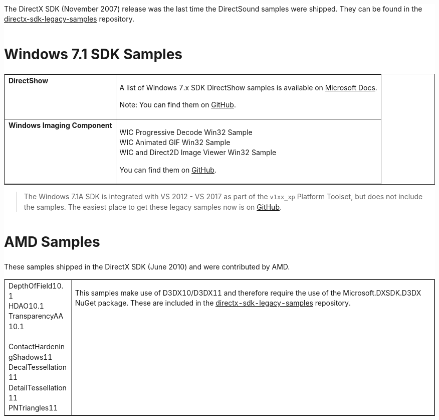 <p>The DirectX SDK (November 2007) release was the last time the DirectSound samples were shipped. They can be found in the <a href="https://github.com/walbourn/directx-sdk-legacy-samples/tree/main/DirectSound">directx-sdk-legacy-samples</a> repository.</p>
</td>
</tr>
</tbody>
</table>
<h1>Windows 7.1 SDK Samples</h1>
<table border="1">
<tbody>
<tr>
<td><strong>DirectShow</strong></td>
<td>
<p>A list of Windows 7.x SDK DirectShow samples is available on <a href="https://docs.microsoft.com/en-us/windows/desktop/DirectShow/directshow-samples">Microsoft Docs</a>.</p>
<p>Note: You can find them on <a href="https://github.com/Microsoft/Windows-classic-samples/tree/master/Samples/Win7Samples/multimedia/directshow">GitHub</a>.</p>
</td>
</tr>
<tr>
<td><strong>Windows Imaging Component</strong>
</td>
<td>
<p>WIC Progressive Decode Win32 Sample<br />WIC Animated GIF Win32 Sample<br />WIC and Direct2D Image Viewer Win32 Sample</p>
<p>You can find them on <a href="https://github.com/Microsoft/Windows-classic-samples/tree/master/Samples/Win7Samples/multimedia/wic">GitHub</a>.</p>
</td>
</tr>
</tbody>
</table>

> The Windows 7.1A SDK is integrated with VS 2012 - VS 2017 as part of the ``v1xx_xp`` Platform Toolset, but does not include the samples. The easiest place to get these legacy samples now is on [GitHub](https://github.com/Microsoft/Windows-classic-samples/tree/master/Samples/Win7Samples).

<h1>AMD Samples</h1>

These samples shipped in the DirectX SDK (June 2010) and were contributed by AMD.

<table border="1">
<tbody>
<tr>
<td>DepthOfField10.1<br /> HDAO10.1<br /> TransparencyAA10.1<br /> <br /> ContactHardeningShadows11<br /> DecalTessellation11<br /> DetailTessellation11<br /> PNTriangles11</td>
<td>
<p>This samples make use of D3DX10/D3DX11 and therefore require the use of the Microsoft.DXSDK.D3DX NuGet package. These are included in the <a href="https://github.com/walbourn/directx-sdk-legacy-samples">directx-sdk-legacy-samples</a> repository.</p>
</td>
</tr>
</tbody>
</table>
